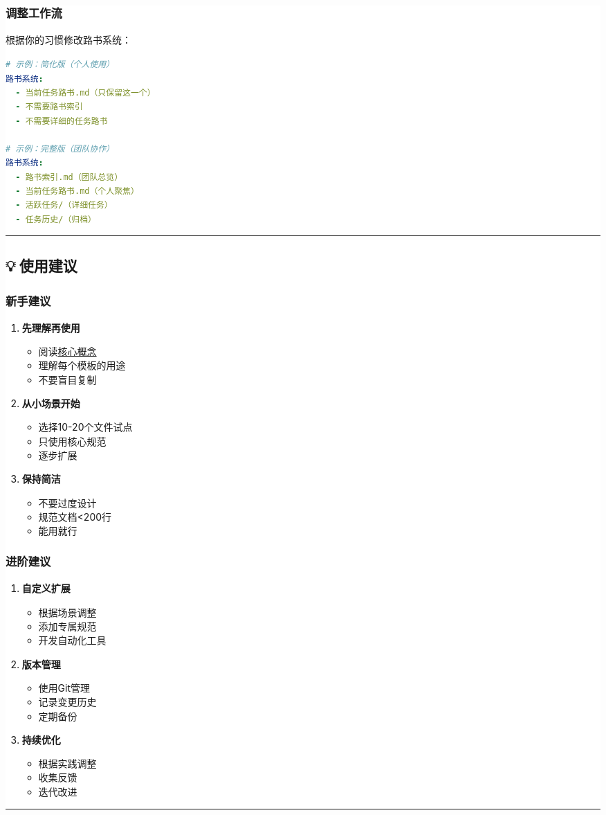 ### 调整工作流

根据你的习惯修改路书系统：

```yaml
# 示例：简化版（个人使用）
路书系统:
  - 当前任务路书.md（只保留这一个）
  - 不需要路书索引
  - 不需要详细的任务路书

# 示例：完整版（团队协作）
路书系统:
  - 路书索引.md（团队总览）
  - 当前任务路书.md（个人聚焦）
  - 活跃任务/（详细任务）
  - 任务历史/（归档）
```

---

## 💡 使用建议

### 新手建议

1. **先理解再使用**
   - 阅读[核心概念](../docs/01-核心概念.md)
   - 理解每个模板的用途
   - 不要盲目复制

2. **从小场景开始**
   - 选择10-20个文件试点
   - 只使用核心规范
   - 逐步扩展

3. **保持简洁**
   - 不要过度设计
   - 规范文档<200行
   - 能用就行

### 进阶建议

1. **自定义扩展**
   - 根据场景调整
   - 添加专属规范
   - 开发自动化工具

2. **版本管理**
   - 使用Git管理
   - 记录变更历史
   - 定期备份

3. **持续优化**
   - 根据实践调整
   - 收集反馈
   - 迭代改进

---